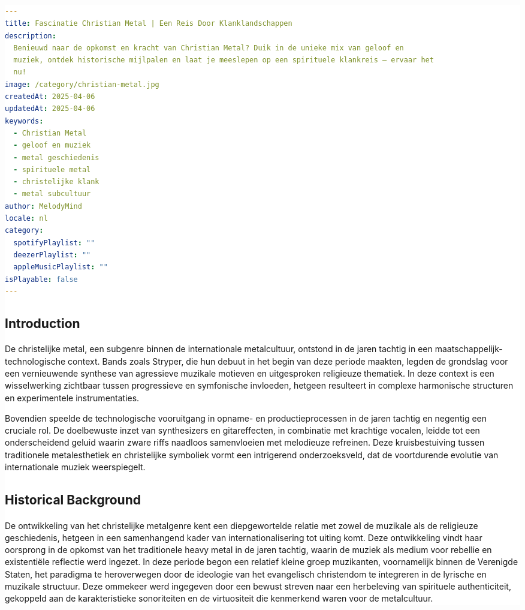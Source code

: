 ```yaml
---
title: Fascinatie Christian Metal | Een Reis Door Klanklandschappen
description:
  Benieuwd naar de opkomst en kracht van Christian Metal? Duik in de unieke mix van geloof en
  muziek, ontdek historische mijlpalen en laat je meeslepen op een spirituele klankreis – ervaar het
  nu!
image: /category/christian-metal.jpg
createdAt: 2025-04-06
updatedAt: 2025-04-06
keywords:
  - Christian Metal
  - geloof en muziek
  - metal geschiedenis
  - spirituele metal
  - christelijke klank
  - metal subcultuur
author: MelodyMind
locale: nl
category:
  spotifyPlaylist: ""
  deezerPlaylist: ""
  appleMusicPlaylist: ""
isPlayable: false
---
```


## Introduction

De christelijke metal, een subgenre binnen de internationale metalcultuur, ontstond in de jaren
tachtig in een maatschappelijk-technologische context. Bands zoals Stryper, die hun debuut in het
begin van deze periode maakten, legden de grondslag voor een vernieuwende synthese van agressieve
muzikale motieven en uitgesproken religieuze thematiek. In deze context is een wisselwerking
zichtbaar tussen progressieve en symfonische invloeden, hetgeen resulteert in complexe harmonische
structuren en experimentele instrumentaties.

Bovendien speelde de technologische vooruitgang in opname- en productieprocessen in de jaren tachtig
en negentig een cruciale rol. De doelbewuste inzet van synthesizers en gitareffecten, in combinatie
met krachtige vocalen, leidde tot een onderscheidend geluid waarin zware riffs naadloos samenvloeien
met melodieuze refreinen. Deze kruisbestuiving tussen traditionele metalesthetiek en christelijke
symboliek vormt een intrigerend onderzoeksveld, dat de voortdurende evolutie van internationale
muziek weerspiegelt.

## Historical Background

De ontwikkeling van het christelijke metalgenre kent een diepgewortelde relatie met zowel de
muzikale als de religieuze geschiedenis, hetgeen in een samenhangend kader van internationalisering
tot uiting komt. Deze ontwikkeling vindt haar oorsprong in de opkomst van het traditionele heavy
metal in de jaren tachtig, waarin de muziek als medium voor rebellie en existentiële reflectie werd
ingezet. In deze periode begon een relatief kleine groep muzikanten, voornamelijk binnen de
Verenigde Staten, het paradigma te heroverwegen door de ideologie van het evangelisch christendom te
integreren in de lyrische en muzikale structuur. Deze ommekeer werd ingegeven door een bewust
streven naar een herbeleving van spirituele authenticiteit, gekoppeld aan de karakteristieke
sonoriteiten en de virtuositeit die kenmerkend waren voor de metalcultuur.
